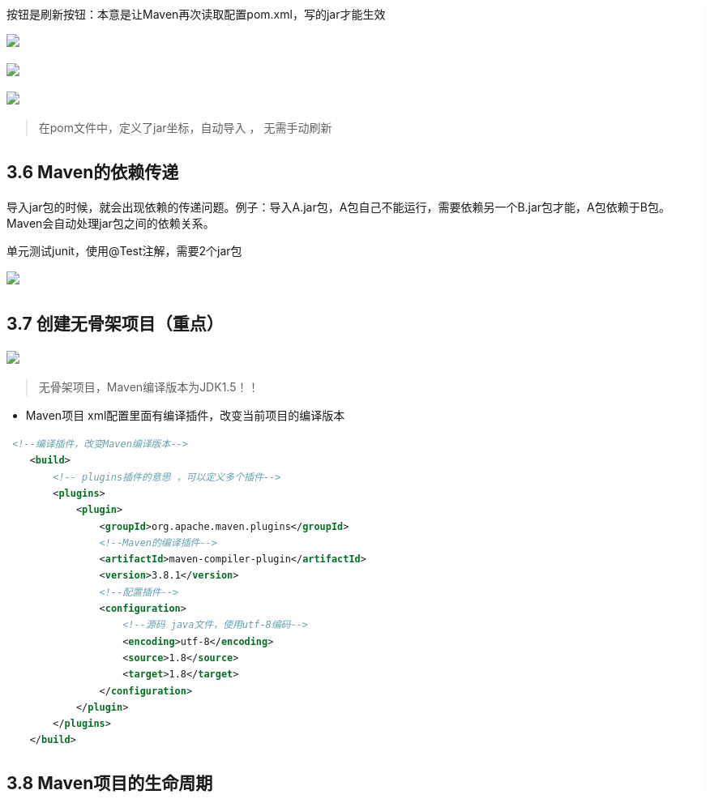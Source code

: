 按钮是刷新按钮：本意是让Maven再次读取配置pom.xml，写的jar才能生效

![](https://gitee.com/chnpngwng/typora-image/raw/master/assets/note/052122.png)



![](https://gitee.com/chnpngwng/typora-image/raw/master/assets/note/052123.png)

![](https://gitee.com/chnpngwng/typora-image/raw/master/assets/note/052124.png)

> 在pom文件中，定义了jar坐标，自动导入 ， 无需手动刷新

## 3.6 Maven的依赖传递

导入jar包的时候，就会出现依赖的传递问题。例子：导入A.jar包，A包自己不能运行，需要依赖另一个B.jar包才能，A包依赖于B包。Maven会自动处理jar包之间的依赖关系。

单元测试junit，使用@Test注解，需要2个jar包

![](https://gitee.com/chnpngwng/typora-image/raw/master/assets/note/052125.png)

## 3.7 创建无骨架项目（重点）

![](https://gitee.com/chnpngwng/typora-image/raw/master/assets/note/052126.png)

> 无骨架项目，Maven编译版本为JDK1.5！！

- Maven项目 xml配置里面有编译插件，改变当前项目的编译版本

```xml
 <!--编译插件，改变Maven编译版本-->
    <build>
        <!-- plugins插件的意思 ，可以定义多个插件-->
        <plugins>
            <plugin>
                <groupId>org.apache.maven.plugins</groupId>
                <!--Maven的编译插件-->
                <artifactId>maven-compiler-plugin</artifactId>
                <version>3.8.1</version>
                <!--配置插件-->
                <configuration>
                    <!--源码 java文件，使用utf-8编码-->
                    <encoding>utf-8</encoding>
                    <source>1.8</source>
                    <target>1.8</target>
                </configuration>
            </plugin>
        </plugins>
    </build>

```

## 3.8 Maven项目的生命周期
